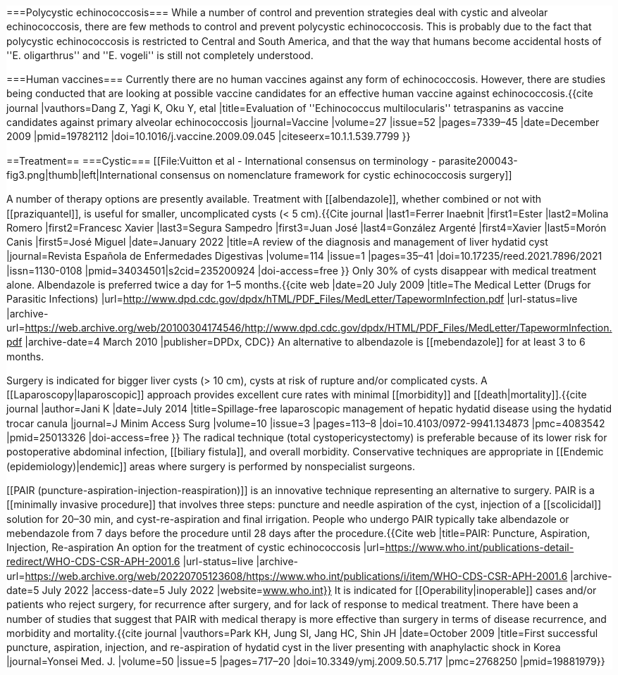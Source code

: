 ===Polycystic echinococcosis===
While a number of control and prevention strategies deal with cystic and alveolar echinococcosis, there are few methods to control and prevent polycystic echinococcosis. This is probably due to the fact that polycystic echinococcosis is restricted to Central and South America, and that the way that humans become accidental hosts of ''E. oligarthrus'' and ''E. vogeli'' is still not completely understood.<ref name=Eckert04 />

===Human vaccines===
Currently there are no human vaccines against any form of echinococcosis. However, there are studies being conducted that are looking at possible vaccine candidates for an effective human vaccine against echinococcosis.<ref>{{cite journal |vauthors=Dang Z, Yagi K, Oku Y, etal |title=Evaluation of ''Echinococcus multilocularis'' tetraspanins as vaccine candidates against primary alveolar echinococcosis |journal=Vaccine |volume=27 |issue=52 |pages=7339–45 |date=December 2009 |pmid=19782112 |doi=10.1016/j.vaccine.2009.09.045 |citeseerx=10.1.1.539.7799 }}</ref>

==Treatment==
===Cystic===
[[File:Vuitton et al - International consensus on terminology - parasite200043-fig3.png|thumb|left|International consensus on nomenclature framework for cystic echinococcosis surgery]]

A number of therapy options are presently available. Treatment with [[albendazole]], whether combined or not with [[praziquantel]], is useful for smaller, uncomplicated cysts (< 5&nbsp;cm).<ref name="Ferrer Inaebnit 35–41">{{Cite journal |last1=Ferrer Inaebnit |first1=Ester |last2=Molina Romero |first2=Francesc Xavier |last3=Segura Sampedro |first3=Juan José |last4=González Argenté |first4=Xavier |last5=Morón Canis |first5=José Miguel |date=January 2022 |title=A review of the diagnosis and management of liver hydatid cyst |journal=Revista Española de Enfermedades Digestivas |volume=114 |issue=1 |pages=35–41 |doi=10.17235/reed.2021.7896/2021 |issn=1130-0108 |pmid=34034501|s2cid=235200924 |doi-access=free }}</ref> Only 30% of cysts disappear with medical treatment alone. Albendazole is preferred twice a day for 1–5 months.<ref name="DPDxTapeworm">{{cite web |date=20 July 2009 |title=The Medical Letter (Drugs for Parasitic Infections) |url=http://www.dpd.cdc.gov/dpdx/hTML/PDF_Files/MedLetter/TapewormInfection.pdf |url-status=live |archive-url=https://web.archive.org/web/20100304174546/http://www.dpd.cdc.gov/dpdx/HTML/PDF_Files/MedLetter/TapewormInfection.pdf |archive-date=4 March 2010 |publisher=DPDx, CDC}}</ref> An alternative to albendazole is [[mebendazole]] for at least 3 to 6 months.

Surgery is indicated for bigger liver cysts (> 10 cm), cysts at risk of rupture and/or complicated cysts. A [[Laparoscopy|laparoscopic]] approach provides excellent cure rates with minimal [[morbidity]] and [[death|mortality]].<ref>{{cite journal |author=Jani K |date=July 2014 |title=Spillage-free laparoscopic management of hepatic hydatid disease using the hydatid trocar canula |journal=J Minim Access Surg |volume=10 |issue=3 |pages=113–8 |doi=10.4103/0972-9941.134873 |pmc=4083542 |pmid=25013326 |doi-access=free }}</ref> The radical technique (total cystopericystectomy) is preferable because of its lower risk for postoperative abdominal infection, [[biliary fistula]], and overall morbidity. Conservative techniques are appropriate in [[Endemic (epidemiology)|endemic]] areas where surgery is performed by nonspecialist surgeons.<ref name="Ferrer Inaebnit 35–41"/>

[[PAIR (puncture-aspiration-injection-reaspiration)]]<ref name="Eckert04" /> is an innovative technique representing an alternative to surgery. PAIR is a [[minimally invasive procedure]] that involves three steps: puncture and needle aspiration of the cyst, injection of a [[scolicidal]] solution for 20–30 min, and cyst-re-aspiration and final irrigation. People who undergo PAIR typically take albendazole or mebendazole from 7 days before the procedure until 28 days after the procedure.<ref>{{Cite web |title=PAIR: Puncture, Aspiration, Injection, Re-aspiration An option for the treatment of cystic echinococcosis |url=https://www.who.int/publications-detail-redirect/WHO-CDS-CSR-APH-2001.6 |url-status=live |archive-url=https://web.archive.org/web/20220705123608/https://www.who.int/publications/i/item/WHO-CDS-CSR-APH-2001.6 |archive-date=5 July 2022 |access-date=5 July 2022 |website=www.who.int}}</ref> It is indicated for [[Operability|inoperable]] cases and/or patients who reject surgery, for recurrence after surgery, and for lack of response to medical treatment.<ref name="Eckert04" /><ref name="Ferrer Inaebnit 35–41"/> There have been a number of studies that suggest that PAIR with medical therapy is more effective than surgery in terms of disease recurrence, and morbidity and mortality.<ref>{{cite journal |vauthors=Park KH, Jung SI, Jang HC, Shin JH |date=October 2009 |title=First successful puncture, aspiration, injection, and re-aspiration of hydatid cyst in the liver presenting with anaphylactic shock in Korea |journal=Yonsei Med. J. |volume=50 |issue=5 |pages=717–20 |doi=10.3349/ymj.2009.50.5.717 |pmc=2768250 |pmid=19881979}}</ref>
